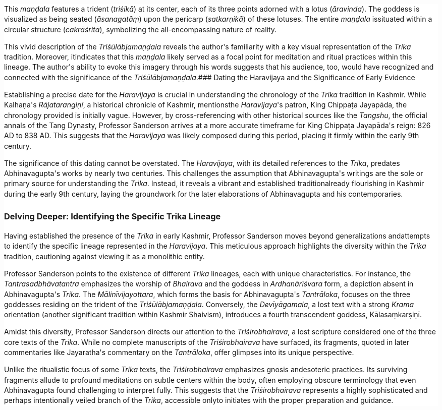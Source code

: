 This *maṇḍala* features a trident (*triśikā*) at its center, each of its three points adorned with a lotus (*āravinda*). The goddess is visualized as being seated (*āsanagatāṃ*) upon the pericarp (*satkarṇikā*) of these lotuses. The entire *maṇḍala* issituated within a circular structure (*cakrāśritā*), symbolizing the all-encompassing nature of reality.

This vivid description of the *Triśūlābjamaṇḍala* reveals the author's familiarity with a key visual representation of the *Trika* tradition. Moreover, itindicates that this *maṇḍala* likely served as a focal point for meditation and ritual practices within this lineage. The author's ability to evoke this imagery through his words suggests that his audience, too, would have recognized and connected with the significance of the *Triśūlābjamaṇḍala*.### Dating the Haravijaya and the Significance of Early Evidence

Establishing a precise date for the *Haravijaya* is crucial in understanding the chronology of the *Trika* tradition in Kashmir. While Kalhaṇa's *Rājatarangiṇī*, a historical chronicle of Kashmir, mentionsthe *Haravijaya*'s patron, King Chippaṭa Jayapāda, the chronology provided is initially vague. However, by cross-referencing with other historical sources like the *Tangshu*, the official annals of the Tang Dynasty, Professor Sanderson arrives at a more accurate timeframe for King Chippaṭa Jayapāda's reign: 826 AD to 838 AD. This suggests that the *Haravijaya* was likely composed during this period, placing it firmly within the early 9th century.

The significance of this dating cannot be overstated. The *Haravijaya*, with its detailed references to the *Trika*, predates Abhinavagupta's works by nearly two centuries. This challenges the assumption that Abhinavagupta's writings are the sole or primary source for understanding the *Trika*. Instead, it reveals a vibrant and established traditionalready flourishing in Kashmir during the early 9th century, laying the groundwork for the later elaborations of Abhinavagupta and his contemporaries.

### Delving Deeper: Identifying the Specific Trika Lineage

Having established the presence of the *Trika* in early Kashmir, Professor Sanderson moves beyond generalizations andattempts to identify the specific lineage represented in the *Haravijaya*. This meticulous approach highlights the diversity within the *Trika* tradition, cautioning against viewing it as a monolithic entity.

Professor Sanderson points to the existence of different *Trika* lineages, each with unique characteristics. For instance, the *Tantrasadbhāvatantra* emphasizes the worship of *Bhairava* and the goddess in *Ardhanārīśvara* form, a depiction absent in Abhinavagupta's *Trika*. The *Mālinīvijayottara*, which forms the basis for Abhinavagupta's *Tantrāloka*, focuses on the three goddesses residing on the trident of the *Triśūlābjamaṇḍala*. Conversely, the *Devīyāgamala*, a lost text with a strong *Krama* orientation (another significant tradition within Kashmir Shaivism), introduces a fourth transcendent goddess, Kālasaṃkarṣiṇī.

Amidst this diversity, Professor Sanderson directs our attention to the *Triśirobhairava*, a lost scripture considered one of the three core texts of the *Trika*. While no complete manuscripts of the *Triśirobhairava* have surfaced, its fragments, quoted in later commentaries like Jayaratha's commentary on the *Tantrāloka*, offer glimpses into its unique perspective.

Unlike the ritualistic focus of some *Trika* texts, the *Triśirobhairava* emphasizes gnosis andesoteric practices. Its surviving fragments allude to profound meditations on subtle centers within the body, often employing obscure terminology that even Abhinavagupta found challenging to interpret fully. This suggests that the *Triśirobhairava* represents a highly sophisticated and perhaps intentionally veiled branch of the *Trika*, accessible onlyto initiates with the proper preparation and guidance.
